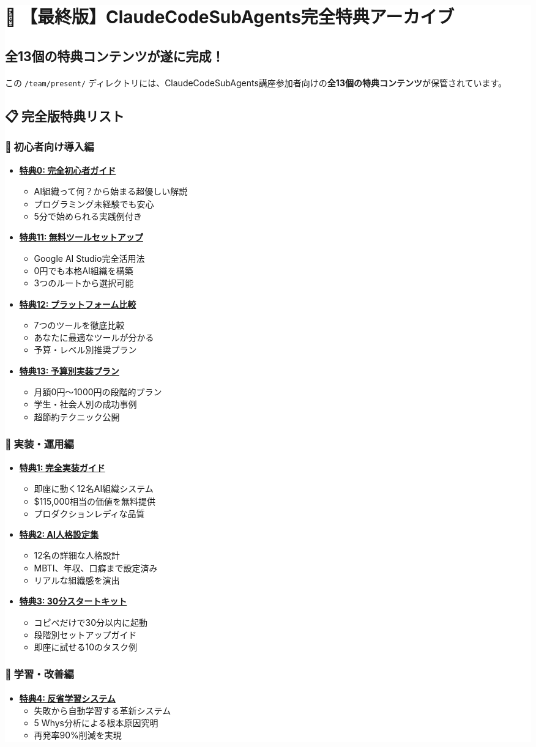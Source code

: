 # 🎉 【最終版】ClaudeCodeSubAgents完全特典アーカイブ

## 全13個の特典コンテンツが遂に完成！

この `/team/present/` ディレクトリには、ClaudeCodeSubAgents講座参加者向けの**全13個の特典コンテンツ**が保管されています。

## 📋 完全版特典リスト

### 🌱 初心者向け導入編
- **[特典0: 完全初心者ガイド](./00-beginner-first-steps.md)** 
  - AI組織って何？から始まる超優しい解説
  - プログラミング未経験でも安心
  - 5分で始められる実践例付き

- **[特典11: 無料ツールセットアップ](./11-free-tools-setup-guide.md)**
  - Google AI Studio完全活用法
  - 0円でも本格AI組織を構築
  - 3つのルートから選択可能

- **[特典12: プラットフォーム比較](./12-platform-comparison-guide.md)**
  - 7つのツールを徹底比較
  - あなたに最適なツールが分かる
  - 予算・レベル別推奨プラン

- **[特典13: 予算別実装プラン](./13-budget-friendly-alternatives.md)**
  - 月額0円～1000円の段階的プラン
  - 学生・社会人別の成功事例
  - 超節約テクニック公開

### 💪 実装・運用編
- **[特典1: 完全実装ガイド](./01-complete-implementation-guide.md)**
  - 即座に動く12名AI組織システム
  - $115,000相当の価値を無料提供
  - プロダクションレディな品質

- **[特典2: AI人格設定集](./02-agent-personalities-collection.md)**
  - 12名の詳細な人格設計
  - MBTI、年収、口癖まで設定済み
  - リアルな組織感を演出

- **[特典3: 30分スタートキット](./03-instant-startup-kit.md)**
  - コピペだけで30分以内に起動
  - 段階別セットアップガイド
  - 即座に試せる10のタスク例

### 🧠 学習・改善編  
- **[特典4: 反省学習システム](./04-reflection-learning-system.md)**
  - 失敗から自動学習する革新システム
  - 5 Whys分析による根本原因究明
  - 再発率90%削減を実現
